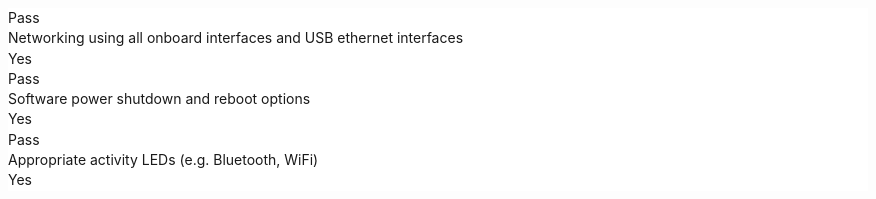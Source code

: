 </div>
</td>
<td></td>
<td data-sheets-value="{'1':2,'2':'Pass'}">
<div>
<div>Pass</div>
<div></div>
</div>
</td>
<td></td>
<td></td>
<td></td>
</tr>
<tr>
<td></td>
<td data-sheets-value="{'1':2,'2':'Networking using all onboard interfaces and USB ethernet interfaces'}">Networking using all onboard interfaces and USB ethernet interfaces</td>
<td data-sheets-value="{'1':2,'2':'Yes'}">
<div>
<div>Yes</div>
<div></div>
</div>
</td>
<td></td>
<td data-sheets-value="{'1':2,'2':'Pass'}">
<div>
<div>Pass</div>
<div></div>
</div>
</td>
<td></td>
<td></td>
<td></td>
</tr>
<tr>
<td></td>
<td data-sheets-value="{'1':2,'2':'Software power shutdown and reboot options'}">Software power shutdown and reboot options</td>
<td data-sheets-value="{'1':2,'2':'Yes'}">
<div>
<div>Yes</div>
<div></div>
</div>
</td>
<td></td>
<td data-sheets-value="{'1':2,'2':'Pass'}">
<div>
<div>Pass</div>
<div></div>
</div>
</td>
<td></td>
<td></td>
<td></td>
</tr>
<tr>
<td></td>
<td data-sheets-value="{'1':2,'2':'Appropriate activity LEDs (e.g. Bluetooth, WiFi)'}">Appropriate activity LEDs (e.g. Bluetooth, WiFi)</td>
<td data-sheets-value="{'1':2,'2':'Yes'}">
<div>
<div>Yes</div>
<div></div>
</div>